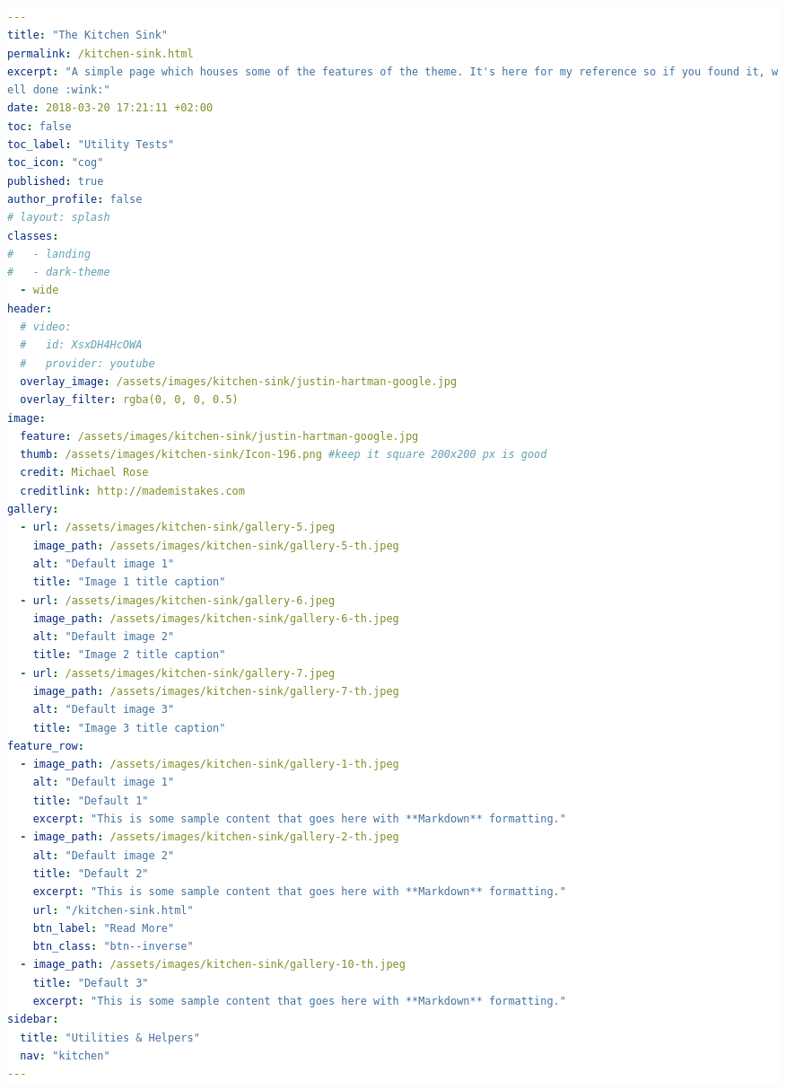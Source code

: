 ```yaml
---
title: "The Kitchen Sink"
permalink: /kitchen-sink.html
excerpt: "A simple page which houses some of the features of the theme. It's here for my reference so if you found it, well done :wink:"
date: 2018-03-20 17:21:11 +02:00
toc: false
toc_label: "Utility Tests"
toc_icon: "cog"
published: true
author_profile: false
# layout: splash
classes:
#   - landing
#   - dark-theme
  - wide
header:
  # video:
  #   id: XsxDH4HcOWA
  #   provider: youtube
  overlay_image: /assets/images/kitchen-sink/justin-hartman-google.jpg
  overlay_filter: rgba(0, 0, 0, 0.5)
image:
  feature: /assets/images/kitchen-sink/justin-hartman-google.jpg
  thumb: /assets/images/kitchen-sink/Icon-196.png #keep it square 200x200 px is good
  credit: Michael Rose
  creditlink: http://mademistakes.com
gallery:
  - url: /assets/images/kitchen-sink/gallery-5.jpeg
    image_path: /assets/images/kitchen-sink/gallery-5-th.jpeg
    alt: "Default image 1"
    title: "Image 1 title caption"
  - url: /assets/images/kitchen-sink/gallery-6.jpeg
    image_path: /assets/images/kitchen-sink/gallery-6-th.jpeg
    alt: "Default image 2"
    title: "Image 2 title caption"
  - url: /assets/images/kitchen-sink/gallery-7.jpeg
    image_path: /assets/images/kitchen-sink/gallery-7-th.jpeg
    alt: "Default image 3"
    title: "Image 3 title caption"
feature_row:
  - image_path: /assets/images/kitchen-sink/gallery-1-th.jpeg
    alt: "Default image 1"
    title: "Default 1"
    excerpt: "This is some sample content that goes here with **Markdown** formatting."
  - image_path: /assets/images/kitchen-sink/gallery-2-th.jpeg
    alt: "Default image 2"
    title: "Default 2"
    excerpt: "This is some sample content that goes here with **Markdown** formatting."
    url: "/kitchen-sink.html"
    btn_label: "Read More"
    btn_class: "btn--inverse"
  - image_path: /assets/images/kitchen-sink/gallery-10-th.jpeg
    title: "Default 3"
    excerpt: "This is some sample content that goes here with **Markdown** formatting."
sidebar:
  title: "Utilities & Helpers"
  nav: "kitchen"
---
```
